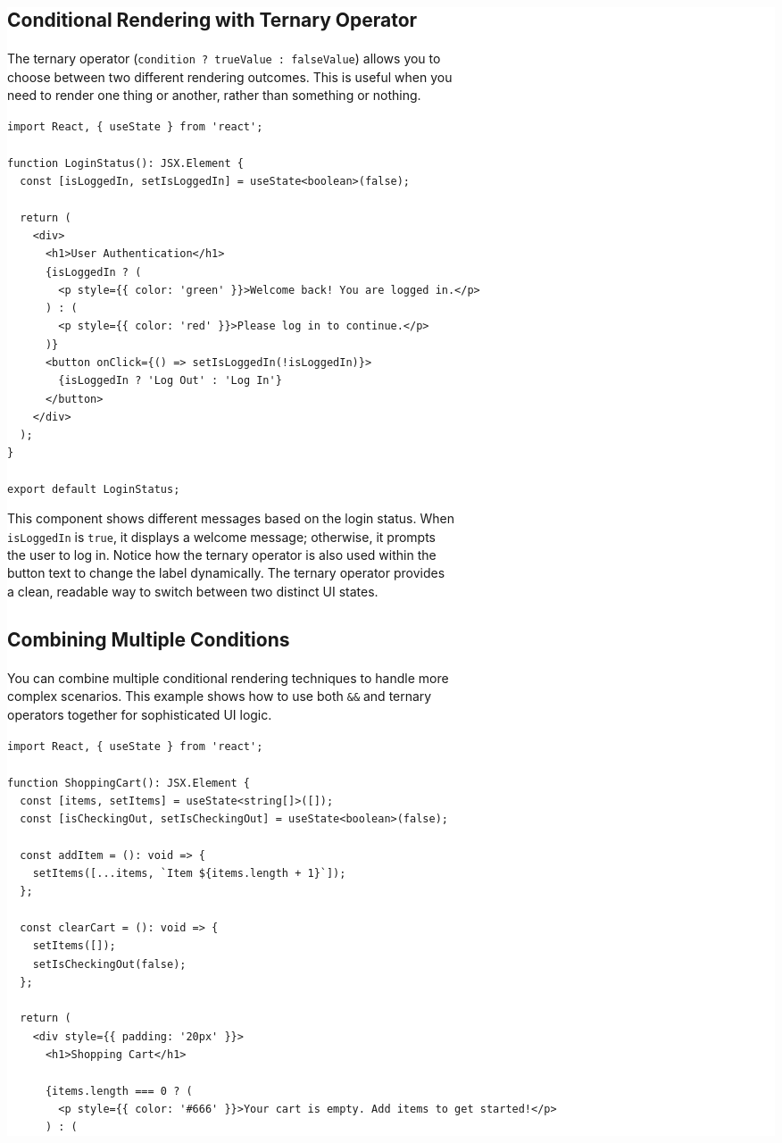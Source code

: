 ## Conditional Rendering with Ternary Operator

The ternary operator (`condition ? trueValue : falseValue`) allows you to  
choose between two different rendering outcomes. This is useful when you  
need to render one thing or another, rather than something or nothing.  

```tsx
import React, { useState } from 'react';

function LoginStatus(): JSX.Element {
  const [isLoggedIn, setIsLoggedIn] = useState<boolean>(false);

  return (
    <div>
      <h1>User Authentication</h1>
      {isLoggedIn ? (
        <p style={{ color: 'green' }}>Welcome back! You are logged in.</p>
      ) : (
        <p style={{ color: 'red' }}>Please log in to continue.</p>
      )}
      <button onClick={() => setIsLoggedIn(!isLoggedIn)}>
        {isLoggedIn ? 'Log Out' : 'Log In'}
      </button>
    </div>
  );
}

export default LoginStatus;
```

This component shows different messages based on the login status. When  
`isLoggedIn` is `true`, it displays a welcome message; otherwise, it prompts  
the user to log in. Notice how the ternary operator is also used within the  
button text to change the label dynamically. The ternary operator provides  
a clean, readable way to switch between two distinct UI states.  

## Combining Multiple Conditions

You can combine multiple conditional rendering techniques to handle more  
complex scenarios. This example shows how to use both `&&` and ternary  
operators together for sophisticated UI logic.  

```tsx
import React, { useState } from 'react';

function ShoppingCart(): JSX.Element {
  const [items, setItems] = useState<string[]>([]);
  const [isCheckingOut, setIsCheckingOut] = useState<boolean>(false);

  const addItem = (): void => {
    setItems([...items, `Item ${items.length + 1}`]);
  };

  const clearCart = (): void => {
    setItems([]);
    setIsCheckingOut(false);
  };

  return (
    <div style={{ padding: '20px' }}>
      <h1>Shopping Cart</h1>
      
      {items.length === 0 ? (
        <p style={{ color: '#666' }}>Your cart is empty. Add items to get started!</p>
      ) : (
```
